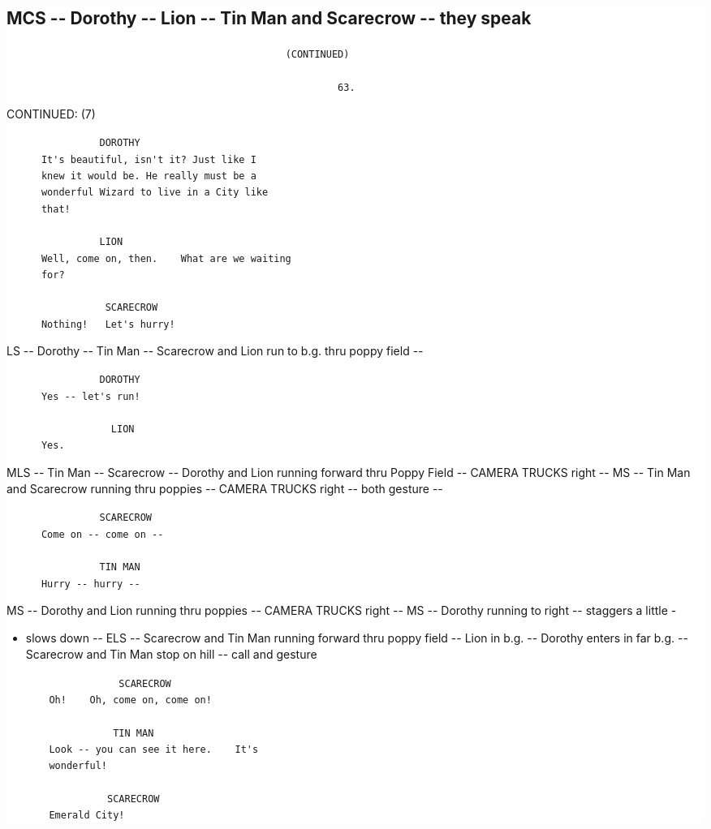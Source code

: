 MCS -- Dorothy -- Lion -- Tin Man and Scarecrow -- they speak
--


                                                    (CONTINUED)

                                                             63.
CONTINUED: (7)


                    DOROTHY
          It's beautiful, isn't it? Just like I
          knew it would be. He really must be a
          wonderful Wizard to live in a City like
          that!

                    LION
          Well, come on, then.    What are we waiting
          for?

                     SCARECROW
          Nothing!   Let's hurry!

LS -- Dorothy -- Tin Man -- Scarecrow and Lion run to b.g.
thru poppy field --

                    DOROTHY
          Yes -- let's run!

                      LION
          Yes.

MLS -- Tin Man -- Scarecrow -- Dorothy and Lion running
forward thru Poppy Field -- CAMERA TRUCKS right -- MS -- Tin
Man and Scarecrow running thru poppies -- CAMERA TRUCKS right
-- both gesture --

                    SCARECROW
          Come on -- come on --

                    TIN MAN
          Hurry -- hurry --

MS -- Dorothy and Lion running thru poppies -- CAMERA TRUCKS
right -- MS -- Dorothy running to right -- staggers a little -
- slows down -- ELS -- Scarecrow and Tin Man running forward
thru poppy field -- Lion in b.g. -- Dorothy enters in far
b.g. -- Scarecrow and Tin Man stop on hill -- call and
gesture

                      SCARECROW
          Oh!    Oh, come on, come on!

                     TIN MAN
          Look -- you can see it here.    It's
          wonderful!

                    SCARECROW
          Emerald City!
